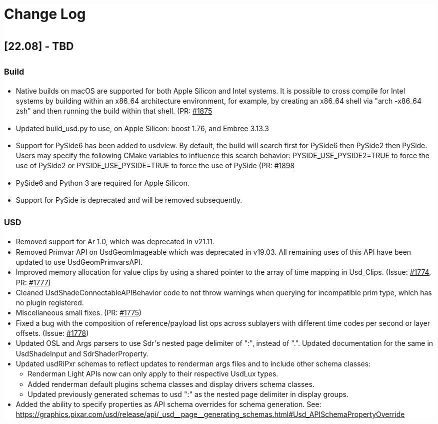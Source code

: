 # Change Log

## [22.08] - TBD

### Build
- Native builds on macOS are supported for both Apple Silicon and Intel systems.
  It is possible to cross compile for Intel systems by building within an
  x86_64 architecture environment, for example, by creating an x86_64 shell
  via "arch -x86_64 zsh" and then running the build within that shell.
  (PR: [#1875](https://github.com/PixarAnimationStudios/USD/pull/1875)

- Updated build_usd.py to use, on Apple Silicon: boost 1.76, and Embree 3.13.3

- Support for PySide6 has been added to usdview. By default, the build will
  search first for PySide6 then PySide2 then PySide.  Users may specify the
  following CMake variables to influence this search behavior:
    PYSIDE_USE_PYSIDE2=TRUE  to force the use of PySide2 or
    PYSIDE_USE_PYSIDE=TRUE   to force the use of PySide
  (PR: [#1898](https://github.com/PixarAnimationStudios/USD/pull/1898)
- PySide6 and Python 3 are required for Apple Silicon.
- Support for PySide is deprecated and will be removed subsequently.

### USD
- Removed support for Ar 1.0, which was deprecated in v21.11.
- Removed Primvar API on UsdGeomImageable which was deprecated in v19.03.
  All remaining uses of this API have been updated to use UsdGeomPrimvarsAPI.
- Improved memory allocation for value clips by using a shared pointer to the 
  array of time mapping in Usd_Clips.
  (Issue: [#1774](https://github.com/PixarAnimationStudios/USD/issues/1774), 
   PR: [#1777](https://github.com/PixarAnimationStudios/USD/pull/1777))
- Cleaned UsdShadeConnectableAPIBehavior code to not throw warnings when
  querying for incompatible prim type, which has no plugin registered.
- Miscellaneous small fixes.
  (PR: [#1775](https://github.com/PixarAnimationStudios/USD/pull/1775))
- Fixed a bug with the composition of reference/payload list ops across 
  sublayers with different time codes per second or layer offsets.
  (Issue: [#1778](https://github.com/PixarAnimationStudios/USD/issues/1778)) 
- Updated OSL and Args parsers to use Sdr's nested page delimiter of ":",
  instead of ".". Updated documentation for the same in UsdShadeInput and
  SdrShaderProperty.
- Updated usdRiPxr schemas to reflect updates to renderman args files and to
  include other schema classes:
  - Renderman Light APIs now can only apply to their respective UsdLux types.
  - Added renderman default plugins schema classes and display drivers schema
    classes.
  - Updated previously generated schemas to usd ":" as the nested page delimiter
    in display groups.
- Added the ability to specify properties as API schema overrides for schema
  generation.
  See: https://graphics.pixar.com/usd/release/api/_usd__page__generating_schemas.html#Usd_APISchemaPropertyOverride
